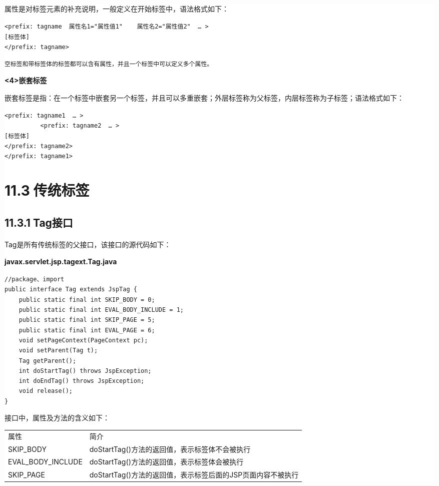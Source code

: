 
属性是对标签元素的补充说明，一般定义在开始标签中，语法格式如下：

```
<prefix: tagname  属性名1="属性值1"    属性名2="属性值2"  … >
[标签体]
</prefix: tagname>
```

	空标签和带标签体的标签都可以含有属性，并且一个标签中可以定义多个属性。


**<4>嵌套标签**

嵌套标签是指：在一个标签中嵌套另一个标签，并且可以多重嵌套；外层标签称为父标签，内层标签称为子标签；语法格式如下：

```
<prefix: tagname1  … >
          <prefix: tagname2  … >
[标签体]
</prefix: tagname2>
</prefix: tagname1>
```

# 11.3 传统标签 #

## 11.3.1 Tag接口 ##

Tag是所有传统标签的父接口，该接口的源代码如下：


**javax.servlet.jsp.tagext.Tag.java**

```
//package、import
public interface Tag extends JspTag {
    public static final int SKIP_BODY = 0;
    public static final int EVAL_BODY_INCLUDE = 1;
    public static final int SKIP_PAGE = 5;
    public static final int EVAL_PAGE = 6;
    void setPageContext(PageContext pc);
    void setParent(Tag t);
    Tag getParent();
    int doStartTag() throws JspException;
    int doEndTag() throws JspException;
    void release();
}
```

接口中，属性及方法的含义如下：

<table>
   <tr>
      <td>属性</td>
      <td>简介</td>
   </tr>
   <tr>
      <td>SKIP_BODY</td>
      <td>doStartTag()方法的返回值，表示标签体不会被执行</td>
   </tr>
   <tr>
      <td>EVAL_BODY_INCLUDE</td>
      <td>doStartTag()方法的返回值，表示标签体会被执行</td>
   </tr>
   <tr>
      <td>SKIP_PAGE</td>
      <td>doStartTag()方法的返回值，表示标签后面的JSP页面内容不被执行</td>
   </tr>
   <tr>